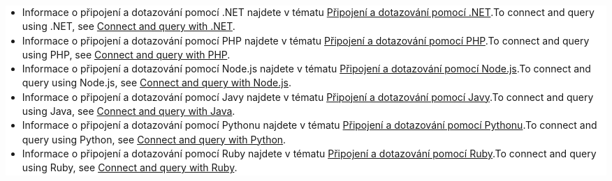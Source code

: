- <span data-ttu-id="07ae9-178">Informace o připojení a dotazování pomocí .NET najdete v tématu [Připojení a dotazování pomocí .NET](sql-database-connect-query-dotnet.md).</span><span class="sxs-lookup"><span data-stu-id="07ae9-178">To connect and query using .NET, see [Connect and query with .NET](sql-database-connect-query-dotnet.md).</span></span>
- <span data-ttu-id="07ae9-179">Informace o připojení a dotazování pomocí PHP najdete v tématu [Připojení a dotazování pomocí PHP](sql-database-connect-query-php.md).</span><span class="sxs-lookup"><span data-stu-id="07ae9-179">To connect and query using PHP, see [Connect and query with PHP](sql-database-connect-query-php.md).</span></span>
- <span data-ttu-id="07ae9-180">Informace o připojení a dotazování pomocí Node.js najdete v tématu [Připojení a dotazování pomocí Node.js](sql-database-connect-query-nodejs.md).</span><span class="sxs-lookup"><span data-stu-id="07ae9-180">To connect and query using Node.js, see [Connect and query with Node.js](sql-database-connect-query-nodejs.md).</span></span>
- <span data-ttu-id="07ae9-181">Informace o připojení a dotazování pomocí Javy najdete v tématu [Připojení a dotazování pomocí Javy](sql-database-connect-query-java.md).</span><span class="sxs-lookup"><span data-stu-id="07ae9-181">To connect and query using Java, see [Connect and query with Java](sql-database-connect-query-java.md).</span></span>
- <span data-ttu-id="07ae9-182">Informace o připojení a dotazování pomocí Pythonu najdete v tématu [Připojení a dotazování pomocí Pythonu](sql-database-connect-query-python.md).</span><span class="sxs-lookup"><span data-stu-id="07ae9-182">To connect and query using Python, see [Connect and query with Python](sql-database-connect-query-python.md).</span></span>
- <span data-ttu-id="07ae9-183">Informace o připojení a dotazování pomocí Ruby najdete v tématu [Připojení a dotazování pomocí Ruby](sql-database-connect-query-ruby.md).</span><span class="sxs-lookup"><span data-stu-id="07ae9-183">To connect and query using Ruby, see [Connect and query with Ruby](sql-database-connect-query-ruby.md).</span></span>
